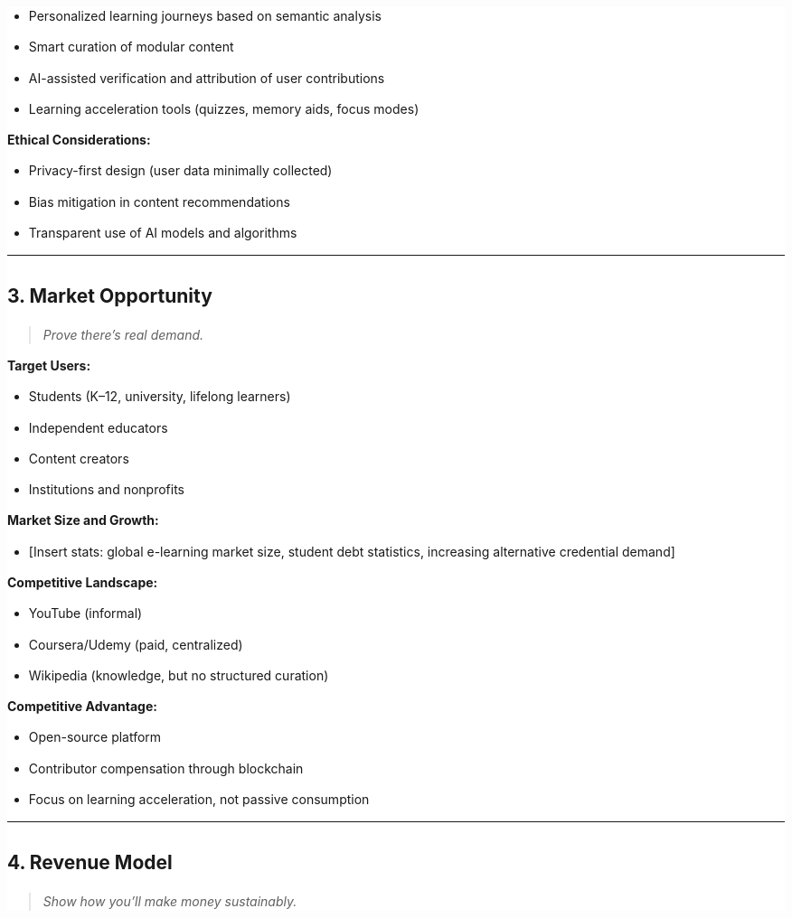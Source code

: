 - Personalized learning journeys based on semantic analysis
    
- Smart curation of modular content
    
- AI-assisted verification and attribution of user contributions
    
- Learning acceleration tools (quizzes, memory aids, focus modes)
    

**Ethical Considerations:**

- Privacy-first design (user data minimally collected)
    
- Bias mitigation in content recommendations
    
- Transparent use of AI models and algorithms
    

---

## 3. Market Opportunity

> _Prove there’s real demand._

**Target Users:**

- Students (K–12, university, lifelong learners)
    
- Independent educators
    
- Content creators
    
- Institutions and nonprofits
    

**Market Size and Growth:**

- [Insert stats: global e-learning market size, student debt statistics, increasing alternative credential demand]
    

**Competitive Landscape:**

- YouTube (informal)
    
- Coursera/Udemy (paid, centralized)
    
- Wikipedia (knowledge, but no structured curation)
    

**Competitive Advantage:**

- Open-source platform
    
- Contributor compensation through blockchain
    
- Focus on learning acceleration, not passive consumption
    

---

## 4. Revenue Model

> _Show how you’ll make money sustainably._
